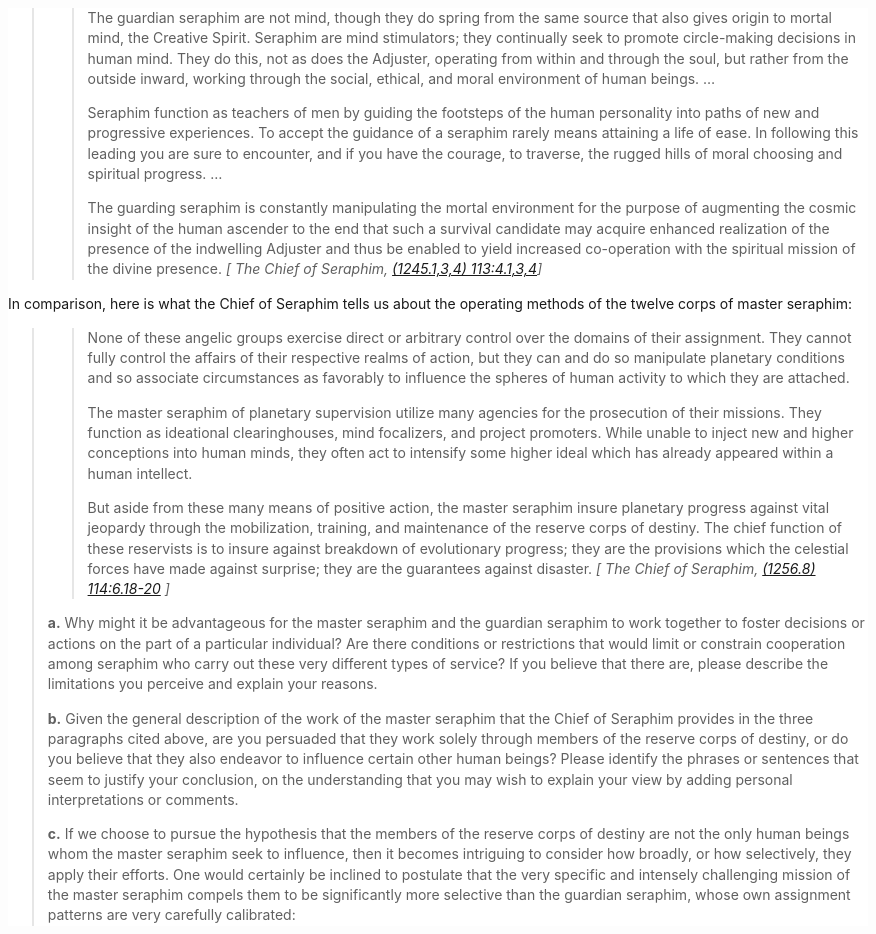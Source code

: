 > > The guardian seraphim are not mind, though they do spring from the same source that also gives origin to mortal mind, the Creative Spirit. Seraphim are mind stimulators; they continually seek to promote circle-making decisions in human mind. They do this, not as does the Adjuster, operating from within and through the soul, but rather from the outside inward, working through the social, ethical, and moral environment of human beings. …
> > 
> > Seraphim function as teachers of men by guiding the footsteps of the human personality into paths of new and progressive experiences. To accept the guidance of a seraphim rarely means attaining a life of ease. In following this leading you are sure to encounter, and if you have the courage, to traverse, the rugged hills of moral choosing and spiritual progress. …
> > 
> > The guarding seraphim is constantly manipulating the mortal environment for the purpose of augmenting the cosmic insight of the human ascender to the end that such a survival candidate may acquire enhanced realization of the presence of the indwelling Adjuster and thus be enabled to yield increased co-operation with the spiritual mission of the divine presence. _\[ The Chief of Seraphim, [(1245.1,3,4) 113:4.1,3,4](https://www.urantia.org/urantia-book-standardized/paper-113-seraphic-guardians-destiny#U113_4_1)\]_

In comparison, here is what the Chief of Seraphim tells us about the operating methods of the twelve corps of master seraphim:

> > None of these angelic groups exercise direct or arbitrary control over the domains of their assignment. They cannot fully control the affairs of their respective realms of action, but they can and do so manipulate planetary conditions and so associate circumstances as favorably to influence the spheres of human activity to which they are attached.
> > 
> > The master seraphim of planetary supervision utilize many agencies for the prosecution of their missions. They function as ideational clearinghouses, mind focalizers, and project promoters. While unable to inject new and higher conceptions into human minds, they often act to intensify some higher ideal which has already appeared within a human intellect.
> > 
> > But aside from these many means of positive action, the master seraphim insure planetary progress against vital jeopardy through the mobilization, training, and maintenance of the reserve corps of destiny. The chief function of these reservists is to insure against breakdown of evolutionary progress; they are the provisions which the celestial forces have made against surprise; they are the guarantees against disaster. _\[ The Chief of Seraphim, [(1256.8) 114:6.18-20](https://www.urantia.org/urantia-book-standardized/paper-114-seraphic-planetary-government#U114_6_18) \]_
> 
> **a.** Why might it be advantageous for the master seraphim and the guardian seraphim to work together to foster decisions or actions on the part of a particular individual? Are there conditions or restrictions that would limit or constrain cooperation among seraphim who carry out these very different types of service? If you believe that there are, please describe the limitations you perceive and explain your reasons.
> 
> **b.** Given the general description of the work of the master seraphim that the Chief of Seraphim provides in the three paragraphs cited above, are you persuaded that they work solely through members of the reserve corps of destiny, or do you believe that they also endeavor to influence certain other human beings? Please identify the phrases or sentences that seem to justify your conclusion, on the understanding that you may wish to explain your view by adding personal interpretations or comments.
> 
> **c.** If we choose to pursue the hypothesis that the members of the reserve corps of destiny are not the only human beings whom the master seraphim seek to influence, then it becomes intriguing to consider how broadly, or how selectively, they apply their efforts. One would certainly be inclined to postulate that the very specific and intensely challenging mission of the master seraphim compels them to be significantly more selective than the guardian seraphim, whose own assignment patterns are very carefully calibrated:
> 